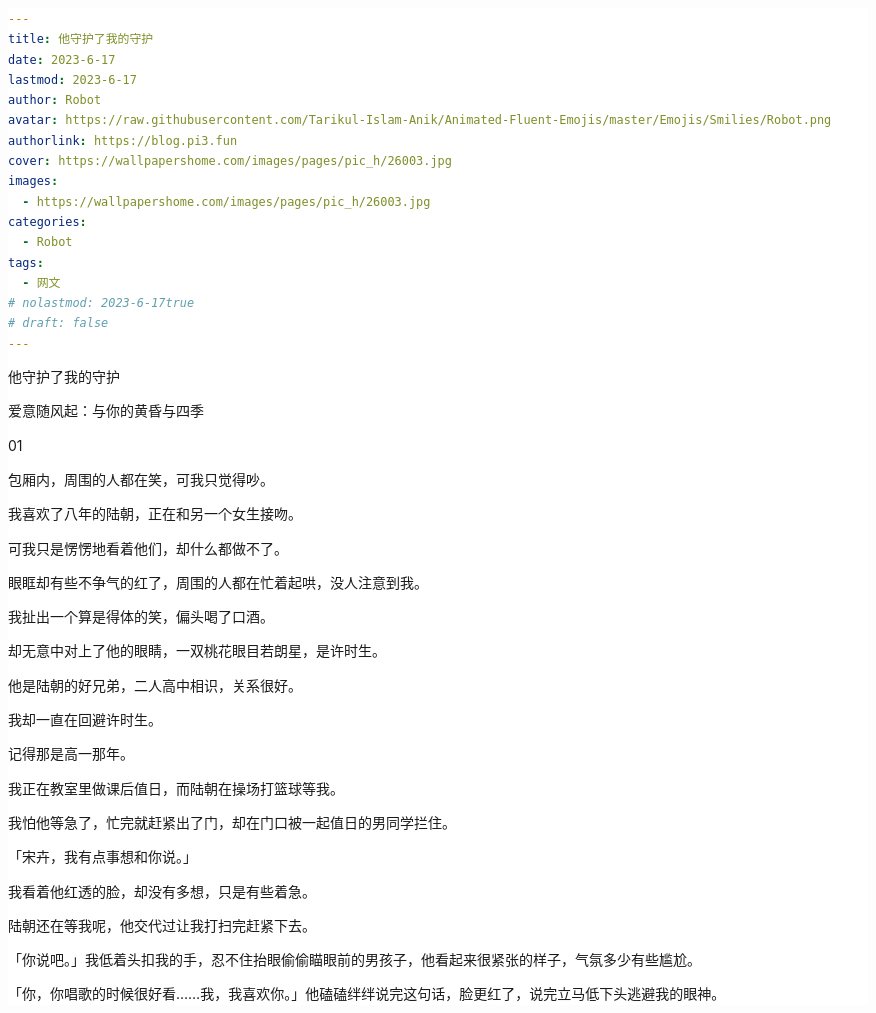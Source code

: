 ```yaml
---
title: 他守护了我的守护
date: 2023-6-17
lastmod: 2023-6-17
author: Robot
avatar: https://raw.githubusercontent.com/Tarikul-Islam-Anik/Animated-Fluent-Emojis/master/Emojis/Smilies/Robot.png
authorlink: https://blog.pi3.fun
cover: https://wallpapershome.com/images/pages/pic_h/26003.jpg
images:
  - https://wallpapershome.com/images/pages/pic_h/26003.jpg
categories:
  - Robot
tags:
  - 网文
# nolastmod: 2023-6-17true
# draft: false
---
```




他守护了我的守护

爱意随风起：与你的黄昏与四季

01

包厢内，周围的人都在笑，可我只觉得吵。

我喜欢了八年的陆朝，正在和另一个女生接吻。

可我只是愣愣地看着他们，却什么都做不了。

眼眶却有些不争气的红了，周围的人都在忙着起哄，没人注意到我。

我扯出一个算是得体的笑，偏头喝了口酒。

却无意中对上了他的眼睛，一双桃花眼目若朗星，是许时生。

他是陆朝的好兄弟，二人高中相识，关系很好。

我却一直在回避许时生。

记得那是高一那年。

我正在教室里做课后值日，而陆朝在操场打篮球等我。

我怕他等急了，忙完就赶紧出了门，却在门口被一起值日的男同学拦住。

「宋卉，我有点事想和你说。」

我看着他红透的脸，却没有多想，只是有些着急。

陆朝还在等我呢，他交代过让我打扫完赶紧下去。

「你说吧。」我低着头扣我的手，忍不住抬眼偷偷瞄眼前的男孩子，他看起来很紧张的样子，气氛多少有些尴尬。

「你，你唱歌的时候很好看……我，我喜欢你。」他磕磕绊绊说完这句话，脸更红了，说完立马低下头逃避我的眼神。
